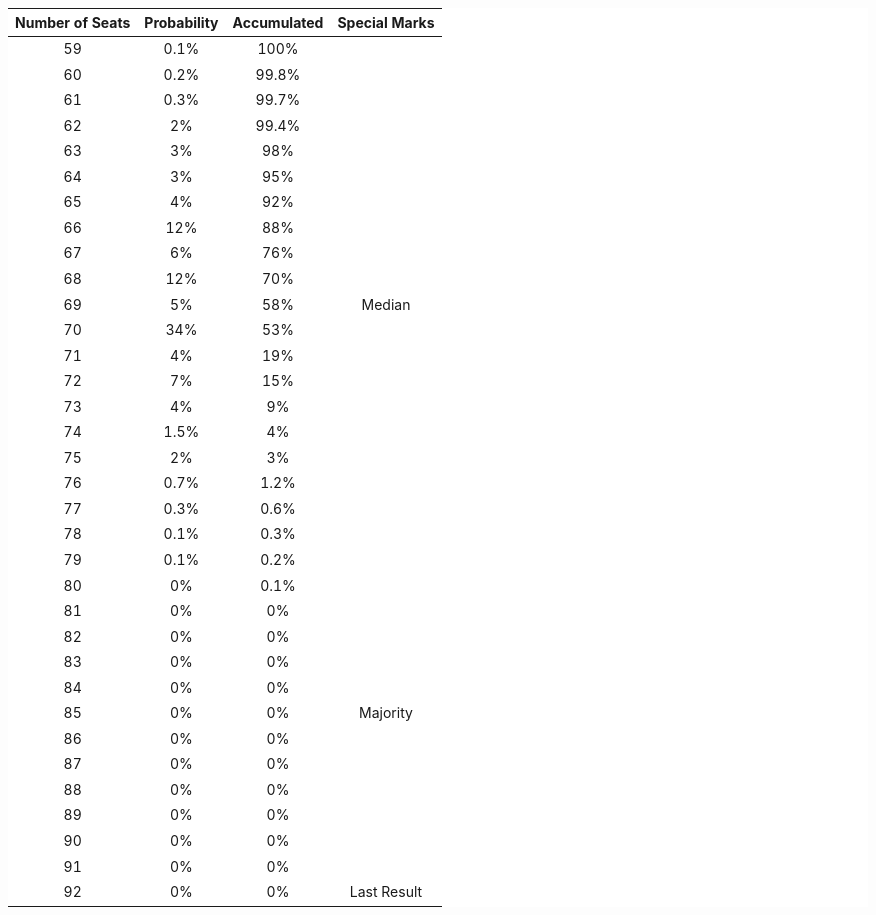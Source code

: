 | Number of Seats | Probability | Accumulated | Special Marks |
|:---------------:|:-----------:|:-----------:|:-------------:|
| 59 | 0.1% | 100% |  |
| 60 | 0.2% | 99.8% |  |
| 61 | 0.3% | 99.7% |  |
| 62 | 2% | 99.4% |  |
| 63 | 3% | 98% |  |
| 64 | 3% | 95% |  |
| 65 | 4% | 92% |  |
| 66 | 12% | 88% |  |
| 67 | 6% | 76% |  |
| 68 | 12% | 70% |  |
| 69 | 5% | 58% | Median |
| 70 | 34% | 53% |  |
| 71 | 4% | 19% |  |
| 72 | 7% | 15% |  |
| 73 | 4% | 9% |  |
| 74 | 1.5% | 4% |  |
| 75 | 2% | 3% |  |
| 76 | 0.7% | 1.2% |  |
| 77 | 0.3% | 0.6% |  |
| 78 | 0.1% | 0.3% |  |
| 79 | 0.1% | 0.2% |  |
| 80 | 0% | 0.1% |  |
| 81 | 0% | 0% |  |
| 82 | 0% | 0% |  |
| 83 | 0% | 0% |  |
| 84 | 0% | 0% |  |
| 85 | 0% | 0% | Majority |
| 86 | 0% | 0% |  |
| 87 | 0% | 0% |  |
| 88 | 0% | 0% |  |
| 89 | 0% | 0% |  |
| 90 | 0% | 0% |  |
| 91 | 0% | 0% |  |
| 92 | 0% | 0% | Last Result |
